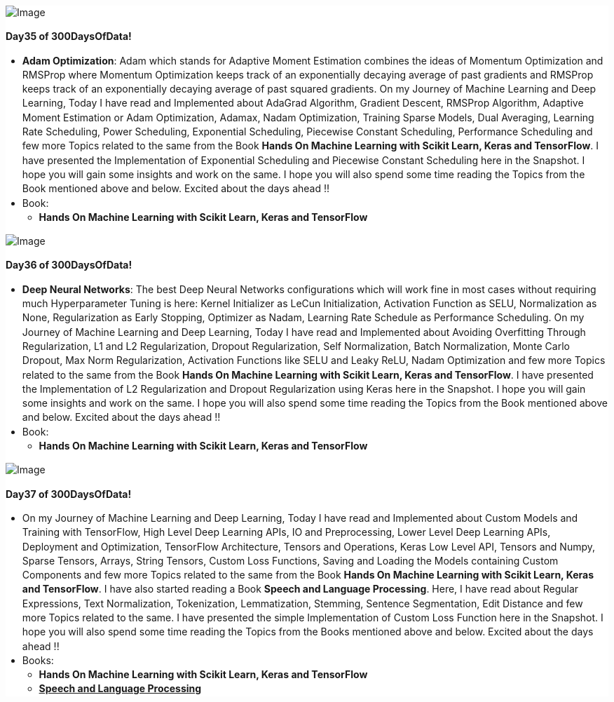![Image](https://github.com/ThinamXx/300Days__MachineLearningDeepLearning/blob/main/Images/Day%2034a.PNG)

**Day35 of 300DaysOfData!**
- **Adam Optimization**: Adam which stands for Adaptive Moment Estimation combines the ideas of Momentum Optimization and RMSProp where Momentum Optimization keeps track of an exponentially decaying average of past gradients and RMSProp keeps track of an exponentially decaying average of past squared gradients. On my Journey of Machine Learning and Deep Learning, Today I have read and Implemented about AdaGrad Algorithm, Gradient Descent, RMSProp Algorithm, Adaptive Moment Estimation or Adam Optimization, Adamax, Nadam Optimization, Training Sparse Models, Dual Averaging, Learning Rate Scheduling, Power Scheduling, Exponential Scheduling, Piecewise Constant Scheduling, Performance Scheduling and few more Topics related to the same from the Book **Hands On Machine Learning with Scikit Learn, Keras and TensorFlow**. I have presented the Implementation of Exponential Scheduling and Piecewise Constant Scheduling here in the Snapshot. I hope you will gain some insights and work on the same. I hope you will also spend some time reading the Topics from the Book mentioned above and below. Excited about the days ahead !!
- Book:
  - **Hands On Machine Learning with Scikit Learn, Keras and TensorFlow**

![Image](https://github.com/ThinamXx/300Days__MachineLearningDeepLearning/blob/main/Images/Day%2035a.PNG) 

**Day36 of 300DaysOfData!**
- **Deep Neural Networks**: The best Deep Neural Networks configurations which will work fine in most cases without requiring much Hyperparameter Tuning is here: Kernel Initializer as LeCun Initialization, Activation Function as SELU, Normalization as None, Regularization as Early Stopping, Optimizer as Nadam, Learning Rate Schedule as Performance Scheduling. On my Journey of Machine Learning and Deep Learning, Today I have read and Implemented about Avoiding Overfitting Through Regularization, L1 and L2 Regularization, Dropout Regularization, Self Normalization, Batch Normalization, Monte Carlo Dropout, Max Norm Regularization, Activation Functions like SELU and Leaky ReLU, Nadam Optimization and few more Topics related to the same from the Book **Hands On Machine Learning with Scikit Learn, Keras and TensorFlow**. I have presented the Implementation of L2 Regularization and Dropout Regularization using Keras here in the Snapshot. I hope you will gain some insights and work on the same. I hope you will also spend some time reading the Topics from the Book mentioned above and below. Excited about the days ahead !!
- Book:
  - **Hands On Machine Learning with Scikit Learn, Keras and TensorFlow**

![Image](https://github.com/ThinamXx/300Days__MachineLearningDeepLearning/blob/main/Images/Day%2036a.PNG)

**Day37 of 300DaysOfData!**
- On my Journey of Machine Learning and Deep Learning, Today I have read and Implemented about Custom Models and Training with TensorFlow, High Level Deep Learning APIs, IO and Preprocessing, Lower Level Deep Learning APIs, Deployment and Optimization, TensorFlow Architecture, Tensors and Operations, Keras Low Level API, Tensors and Numpy, Sparse Tensors, Arrays, String Tensors, Custom Loss Functions, Saving and Loading the Models containing Custom Components and few more Topics related to the same from the Book **Hands On Machine Learning with Scikit Learn, Keras and TensorFlow**. I have also started reading a Book **Speech and Language Processing**. Here, I have read about Regular Expressions, Text Normalization, Tokenization, Lemmatization, Stemming, Sentence Segmentation, Edit Distance and few more Topics related to the same. I have presented the simple Implementation of Custom Loss Function here in the Snapshot. I hope you will also spend some time reading the Topics from the Books mentioned above and below. Excited about the days ahead !!
- Books:
  - **Hands On Machine Learning with Scikit Learn, Keras and TensorFlow**
  - [**Speech and Language Processing**](https://web.stanford.edu/~jurafsky/slp3/)
